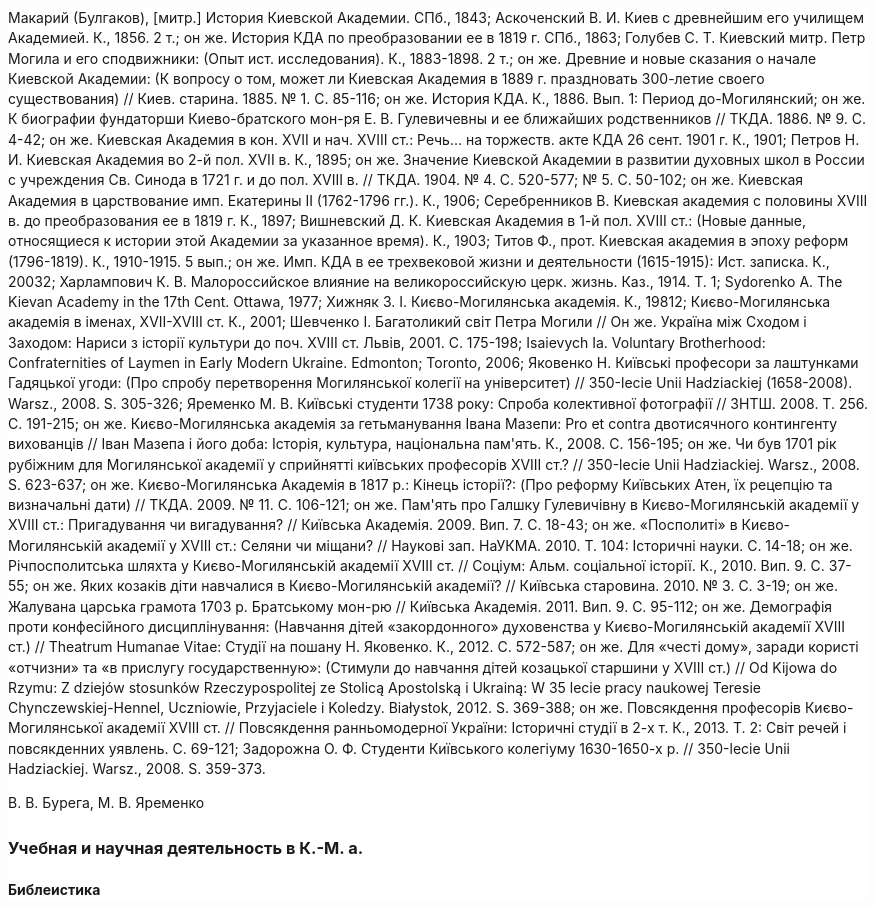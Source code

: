 Макарий (Булгаков), [митр.] История Киевской Академии. СПб., 1843; Аскоченский В. И. Киев с древнейшим его училищем Академией. К., 1856. 2 т.; он же. История КДА по преобразовании ее в 1819 г. СПб., 1863; Голубев С. Т. Киевский митр. Петр Могила и его сподвижники: (Опыт ист. исследования). К., 1883-1898. 2 т.; он же. Древние и новые сказания о начале Киевской Академии: (К вопросу о том, может ли Киевская Академия в 1889 г. праздновать 300-летие своего существования) // Киев. старина. 1885. № 1. С. 85-116; он же. История КДА. К., 1886. Вып. 1: Период до-Могилянский; он же. К биографии фундаторши Киево-братского мон-ря Е. В. Гулевичевны и ее ближайших родственников // ТКДА. 1886. № 9. С. 4-42; он же. Киевская Академия в кон. ХVII и нач. ХVIII ст.: Речь... на торжеств. акте КДА 26 сент. 1901 г. К., 1901; Петров Н. И. Киевская Академия во 2-й пол. XVII в. К., 1895; он же. Значение Киевской Академии в развитии духовных школ в России с учреждения Св. Синода в 1721 г. и до пол. ХVIII в. // ТКДА. 1904. № 4. С. 520-577; № 5. С. 50-102; он же. Киевская Академия в царствование имп. Екатерины II (1762-1796 гг.). К., 1906; Серебренников В. Киевская академия с половины XVIII в. до преобразования ее в 1819 г. К., 1897; Вишневский Д. К. Киевская Академия в 1-й пол. XVIII ст.: (Новые данные, относящиеся к истории этой Академии за указанное время). К., 1903; Титов Ф., прот. Киевская академия в эпоху реформ (1796-1819). К., 1910-1915. 5 вып.; он же. Имп. КДА в ее трехвековой жизни и деятельности (1615-1915): Ист. записка. К., 20032; Харлампович К. В. Малороссийское влияние на великороссийскую церк. жизнь. Каз., 1914. Т. 1; Sydorenko A. The Kievan Academy in the 17th Cent. Ottawa, 1977; Хижняк З. I. Києво-Могилянська академiя. К., 19812; Києво-Могилянська академiя в iменах, XVII-XVIII ст. К., 2001; Шевченко I. Багатоликий свiт Петра Могили // Он же. Украïна мiж Сходом i Заходом: Нариси з iсторiï культури до поч. XVIII ст. Львiв, 2001. С. 175-198; Isaievych Ia. Voluntary Brotherhood: Confraternities of Laymen in Early Modern Ukraine. Edmonton; Toronto, 2006; Яковенко Н. Киïвськi професори за лаштунками Гадяцькоï угоди: (Про спробу перетворення Могилянськоï колегiï на унiверситет) // 350-lecie Unii Hadziackiej (1658-2008). Warsz., 2008. S. 305-326; Яременко М. В. Киïвськi студенти 1738 року: Спроба колективноï фотографiï // ЗНТШ. 2008. Т. 256. С. 191-215; он же. Києво-Могилянська академiя за гетьманування Iвана Мазепи: Рro et contra двотисячного контингенту вихованцiв // Iван Мазепа i його доба: Iсторiя, культура, нацiональна пам'ять. К., 2008. С. 156-195; он же. Чи був 1701 рiк рубiжним для Могилянськоï академiï у сприйняттi киïвських професорiв XVIII ст.? // 350-lecie Unii Hadziackiej. Warsz., 2008. S. 623-637; он же. Києво-Могилянська Академiя в 1817 р.: Kiнець iсторiï?: (Про реформу Киïвських Атен, ïх рецепцiю та визначальнi дати) // ТКДА. 2009. № 11. С. 106-121; он же. Пам'ять про Галшку Гулевичiвну в Києво-Могилянськiй академiï у XVIII ст.: Пригадування чи вигадування? // Киïвська Академiя. 2009. Вип. 7. С. 18-43; он же. «Посполитi» в Києво-Могилянськiй академiï у XVIII ст.: Селяни чи мiщани? // Науковi зап. НаУКМА. 2010. Т. 104: Iсторичнi науки. С. 14-18; он же. Рiчпосполитська шляхта у Києво-Могилянськiй академiï XVIII ст. // Соцiум: Альм. соцiальноï iсторiï. К., 2010. Вип. 9. С. 37-55; он же. Яких козакiв дiти навчалися в Києво-Могилянськiй академiï? // Киïвська старовина. 2010. № 3. С. 3-19; он же. Жалувана царська грамота 1703 р. Братському мон-рю // Киïвська Академiя. 2011. Вип. 9. С. 95-112; он же. Демографiя проти конфесiйного дисциплiнування: (Навчання дiтей «закордонного» духовенства у Києво-Могилянськiй академiï XVIII ст.) // Theatrum Humanae Vitae: Студiï на пошану Н. Яковенко. К., 2012. С. 572-587; он же. Для «честi дому», заради користi «отчизни» та «в прислугу государственную»: (Стимули до навчання дiтей козацькоï старшини у XVIII ст.) // Od Kijowa do Rzymu: Z dziejów stosunków Rzeczypospolitej ze Stolicą Apostolską i Ukrainą: W 35 lecie pracy naukowej Teresie Chynczewskiej-Hennel, Uczniowie, Przyjaciele i Koledzy. Białystok, 2012. S. 369-388; он же. Повсякдення професорiв Києво-Могилянськоï академiï XVIII ст. // Повсякдення ранньомодерноï Украïни: Iсторичнi студiï в 2-х т. К., 2013. Т. 2: Свiт речей i повсякденних уявлень. С. 69-121; Задорожна О. Ф. Студенти Киïвського колегiуму 1630-1650-х р. // 350-lecie Unii Hadziackiej. Warsz., 2008. S. 359-373.

В. В. Бурега, М. В. Яременко 

### Учебная и научная деятельность в К.-М. а.

#### Библеистика
